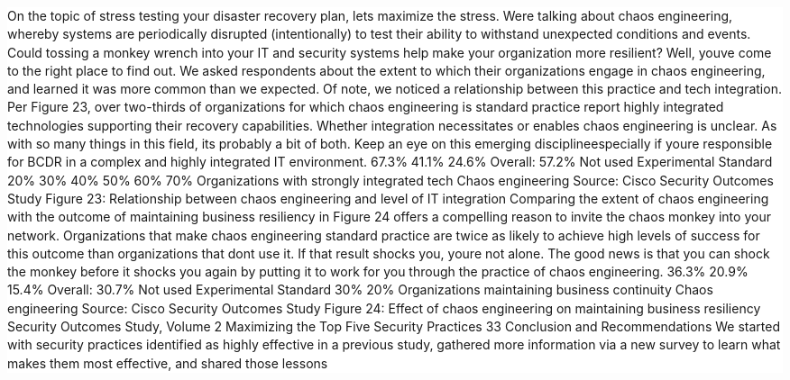 On the topic of stress testing your disaster recovery plan, lets maximize the stress. Were talking about chaos engineering, whereby 
systems are periodically disrupted (intentionally) to test their ability to withstand unexpected conditions and events. Could tossing a monkey 
wrench into your IT and security systems help make your organization more resilient? Well, youve come to the right place to find out.
We asked respondents about the extent to which their organizations engage in chaos engineering, and learned it was more common 
than we expected. Of note, we noticed a relationship between this practice and tech integration. Per Figure 23, over two\-thirds of 
organizations for which chaos engineering is standard practice report highly integrated technologies supporting their recovery capabilities. 
Whether integration necessitates or enables chaos engineering is unclear. As with so many things in this field, its probably a bit of both. 
Keep an eye on this emerging disciplineespecially if youre responsible for BCDR in a complex and highly integrated IT environment.
67\.3%
41\.1%
24\.6%
Overall: 57\.2%
Not used
Experimental
Standard
20%
30%
40%
50%
60%
70%
Organizations with strongly integrated tech
Chaos
engineering
Source: Cisco Security Outcomes Study
Figure 23: Relationship between chaos engineering and level of IT integration
Comparing the extent of chaos engineering with the outcome of maintaining business resiliency in Figure 24 offers a compelling reason 
to invite the chaos monkey into your network. Organizations that make chaos engineering standard practice are twice as likely to 
achieve high levels of success for this outcome than organizations that dont use it. If that result shocks you, youre not alone. The good 
news is that you can shock the monkey before it shocks you again by putting it to work for you through the practice of chaos engineering.
36\.3%
20\.9%
15\.4%
Overall: 30\.7%
Not used
Experimental
Standard
30%
20%
Organizations maintaining business continuity
Chaos
engineering
Source: Cisco Security Outcomes Study
Figure 24: Effect of chaos engineering on maintaining business resiliency
Security Outcomes Study, Volume 2
Maximizing the Top Five Security Practices
33
Conclusion and Recommendations
We started with security practices identified as highly effective in a previous study, gathered more 
information via a new survey to learn what makes them most effective, and shared those lessons 
